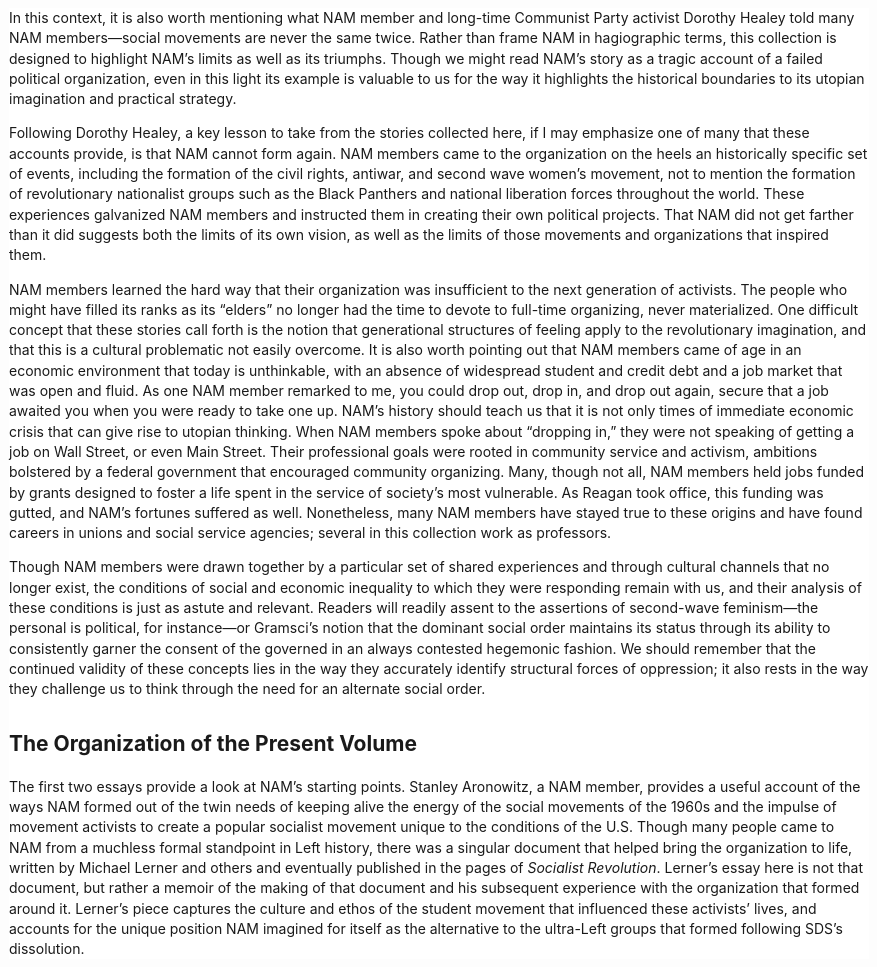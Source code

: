 In this context, it is also worth mentioning what NAM member and long-time Communist Party activist Dorothy Healey told many NAM members—social movements are never the same twice. Rather than frame NAM in hagiographic terms, this collection is designed to highlight NAM’s limits as well as its triumphs. Though we might read NAM’s story as a tragic account of a failed political organization, even in this light its example is valuable to us for the way it highlights the historical boundaries to its utopian imagination and practical strategy.

Following Dorothy Healey, a key lesson to take from the stories collected here, if I may emphasize one of many that these accounts provide, is that NAM cannot form again. NAM members came to the organization on the heels an historically specific set of events, including the formation of the civil rights, antiwar, and second wave women’s movement, not to mention the formation of revolutionary nationalist groups such as the Black Panthers and national liberation forces throughout the world. These experiences galvanized NAM members and instructed them in creating their own political projects. That NAM did not get farther than it did suggests both the limits of its own vision, as well as the limits of those movements and organizations that inspired them.

NAM members learned the hard way that their organization was insufficient to the next generation of activists. The people who might have filled its ranks as its “elders” no longer had the time to devote to full-time organizing, never materialized. One difficult concept that these stories call forth is the notion that generational structures of feeling apply to the revolutionary imagination, and that this is a cultural problematic not easily overcome. It is also worth pointing out that NAM members came of age in an economic environment that today is unthinkable, with an absence of widespread student and credit debt and a job market that was open and fluid. As one NAM member remarked to me, you could drop out, drop in, and drop out again, secure that a job awaited you when you were ready to take one up. NAM’s history should teach us that it is not only times of immediate economic crisis that can give rise to utopian thinking. When NAM members spoke about “dropping in,” they were not speaking of getting a job on Wall Street, or even Main Street. Their professional goals were rooted in community service and activism, ambitions bolstered by a federal government that encouraged community organizing. Many, though not all, NAM members held jobs funded by grants designed to foster a life spent in the service of society’s most vulnerable. As Reagan took office, this funding was gutted, and NAM’s fortunes suffered as well. Nonetheless, many NAM members have stayed true to these origins and have found careers in unions and social service agencies; several in this collection work as professors.

Though NAM members were drawn together by a particular set of shared experiences and through cultural channels that no longer exist, the conditions of social and economic inequality to which they were responding remain with us, and their analysis of these conditions is just as astute and relevant. Readers will readily assent to the assertions of second-wave feminism—the personal is political, for instance—or Gramsci’s notion that the dominant social order maintains its status through its ability to consistently garner the consent of the governed in an always contested hegemonic fashion. We should remember that the continued validity of these concepts lies in the way they accurately identify structural forces of oppression; it also rests in the way they challenge us to think through the need for an alternate social order.

## The Organization of the Present Volume

The first two essays provide a look at NAM’s starting points. Stanley Aronowitz, a NAM member, provides a useful account of the ways NAM formed out of the twin needs of keeping alive the energy of the social movements of the 1960s and the impulse of movement activists to create a popular socialist movement unique to the conditions of the U.S. Though many people came to NAM from a muchless formal standpoint in Left history, there was a singular document that helped bring the organization to life, written by Michael Lerner and others and eventually published in the pages of *Socialist Revolution*. Lerner’s essay here is not that document, but rather a memoir of the making of that document and his subsequent experience with the organization that formed around it. Lerner’s piece captures the culture and ethos of the student movement that influenced these activists’ lives, and accounts for the unique position NAM imagined for itself as the alternative to the ultra-Left groups that formed following SDS’s dissolution.
